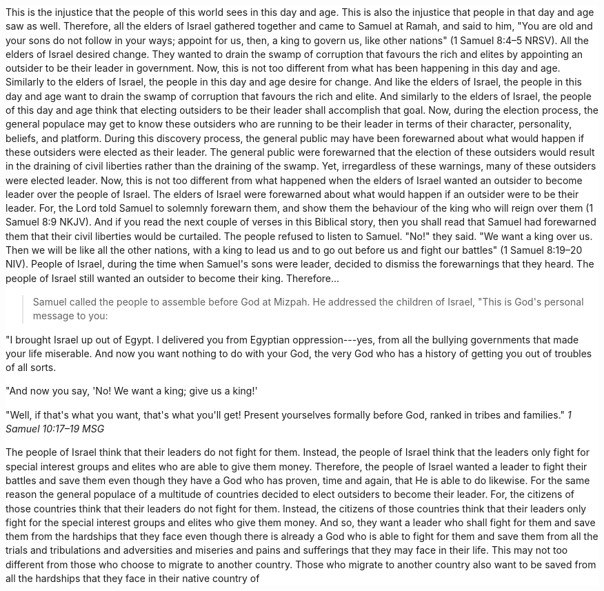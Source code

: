 This is the injustice that the people of this world sees in this day and age.
This is also the injustice that people in that day and age saw as well.
Therefore, all the elders of Israel gathered together and came to Samuel at
Ramah, and said to him, "You are old and your sons do not follow in your ways;
appoint for us, then, a king to govern us, like other nations" (1 Samuel 8:4–5
NRSV). All the elders of Israel desired change. They wanted to drain the swamp
of corruption that favours the rich and elites by appointing an outsider to be
their leader in government. Now, this is not too different from what has been
happening in this day and age. Similarly to the elders of Israel, the people in
this day and age desire for change. And like the elders of Israel, the people in
this day and age want to drain the swamp of corruption that favours the rich and
elite. And similarly to the elders of Israel, the people of this day and age
think that electing outsiders to be their leader shall accomplish that goal.
Now, during the election process, the general populace may get to know these
outsiders who are running to be their leader in terms of their character,
personality, beliefs, and platform. During this discovery process, the general
public may have been forewarned about what would happen if these outsiders were
elected as their leader. The general public were forewarned that the election of
these outsiders would result in the draining of civil liberties rather than the
draining of the swamp. Yet, irregardless of these warnings, many of these
outsiders were elected leader. Now, this is not too different from what happened
when the elders of Israel wanted an outsider to become leader over the people of
Israel. The elders of Israel were forewarned about what would happen if an
outsider were to be their leader. For, the Lord told Samuel to solemnly forewarn
them, and show them the behaviour of the king who will reign over them (1 Samuel
8:9 NKJV). And if you read the next couple of verses in this Biblical story,
then you shall read that Samuel had forewarned them that their civil liberties
would be curtailed. The people refused to listen to Samuel. "No!" they said. "We
want a king over us. Then we will be like all the other nations, with a king to
lead us and to go out before us and fight our battles" (1 Samuel 8:19–20 NIV).
People of Israel, during the time when Samuel's sons were leader, decided to
dismiss the forewarnings that they heard. The people of Israel still wanted an
outsider to become their king. Therefore...

> Samuel called the people to assemble before God at Mizpah. He addressed the
children of Israel, "This is God's personal message to you:
>
"I brought Israel up out of Egypt. I delivered you from Egyptian
oppression---yes, from all the bullying governments that made your life
miserable. And now you want nothing to do with your God, the very God who has a
history of getting you out of troubles of all sorts.
>
"And now you say, 'No! We want a king; give us a king!'
>
"Well, if that's what you want, that's what you'll get! Present yourselves
formally before God, ranked in tribes and families." <cite>1 Samuel 10:17–19
MSG</cite>

The people of Israel think that their leaders do not fight for them. Instead,
the people of Israel think that the leaders only fight for special interest
groups and elites who are able to give them money. Therefore, the people of
Israel wanted a leader to fight their battles and save them even though they
have a God who has proven, time and again, that He is able to do likewise. For
the same reason the general populace of a multitude of countries decided to
elect outsiders to become their leader. For, the citizens of those countries
think that their leaders do not fight for them. Instead, the citizens of those
countries think that their leaders only fight for the special interest groups
and elites who give them money. And so, they want a leader who shall fight for
them and save them from the hardships that they face even though there is
already a God who is able to fight for them and save them from all the trials
and tribulations and adversities and miseries and pains and sufferings that they
may face in their life. This may not too different from those who choose to
migrate to another country. Those who migrate to another country also want to be
saved from all the hardships that they face in their native country of